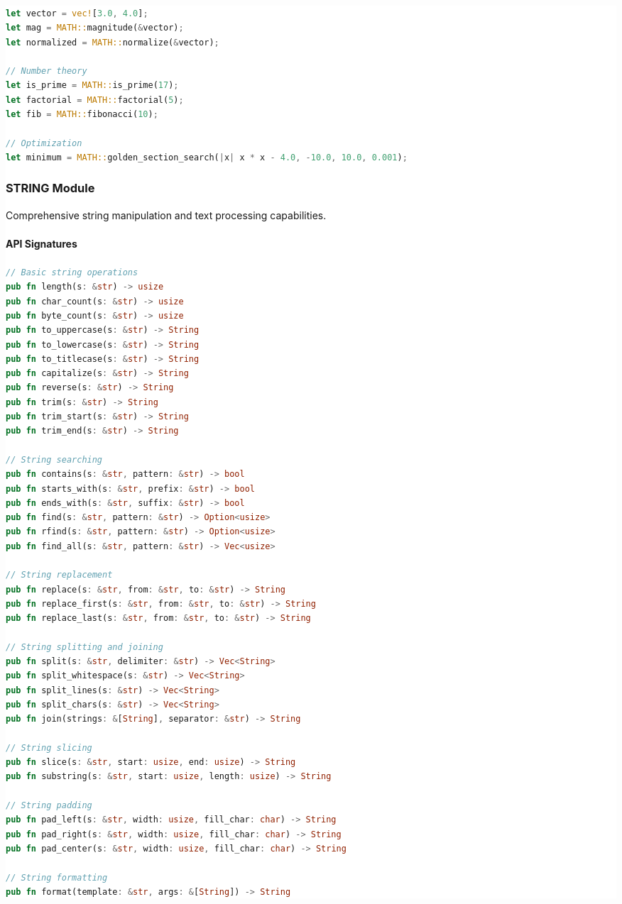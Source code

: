```rust
let vector = vec![3.0, 4.0];
let mag = MATH::magnitude(&vector);
let normalized = MATH::normalize(&vector);

// Number theory
let is_prime = MATH::is_prime(17);
let factorial = MATH::factorial(5);
let fib = MATH::fibonacci(10);

// Optimization
let minimum = MATH::golden_section_search(|x| x * x - 4.0, -10.0, 10.0, 0.001);
```

### STRING Module

Comprehensive string manipulation and text processing capabilities.

#### API Signatures

```rust
// Basic string operations
pub fn length(s: &str) -> usize
pub fn char_count(s: &str) -> usize
pub fn byte_count(s: &str) -> usize
pub fn to_uppercase(s: &str) -> String
pub fn to_lowercase(s: &str) -> String
pub fn to_titlecase(s: &str) -> String
pub fn capitalize(s: &str) -> String
pub fn reverse(s: &str) -> String
pub fn trim(s: &str) -> String
pub fn trim_start(s: &str) -> String
pub fn trim_end(s: &str) -> String

// String searching
pub fn contains(s: &str, pattern: &str) -> bool
pub fn starts_with(s: &str, prefix: &str) -> bool
pub fn ends_with(s: &str, suffix: &str) -> bool
pub fn find(s: &str, pattern: &str) -> Option<usize>
pub fn rfind(s: &str, pattern: &str) -> Option<usize>
pub fn find_all(s: &str, pattern: &str) -> Vec<usize>

// String replacement
pub fn replace(s: &str, from: &str, to: &str) -> String
pub fn replace_first(s: &str, from: &str, to: &str) -> String
pub fn replace_last(s: &str, from: &str, to: &str) -> String

// String splitting and joining
pub fn split(s: &str, delimiter: &str) -> Vec<String>
pub fn split_whitespace(s: &str) -> Vec<String>
pub fn split_lines(s: &str) -> Vec<String>
pub fn split_chars(s: &str) -> Vec<String>
pub fn join(strings: &[String], separator: &str) -> String

// String slicing
pub fn slice(s: &str, start: usize, end: usize) -> String
pub fn substring(s: &str, start: usize, length: usize) -> String

// String padding
pub fn pad_left(s: &str, width: usize, fill_char: char) -> String
pub fn pad_right(s: &str, width: usize, fill_char: char) -> String
pub fn pad_center(s: &str, width: usize, fill_char: char) -> String

// String formatting
pub fn format(template: &str, args: &[String]) -> String
```